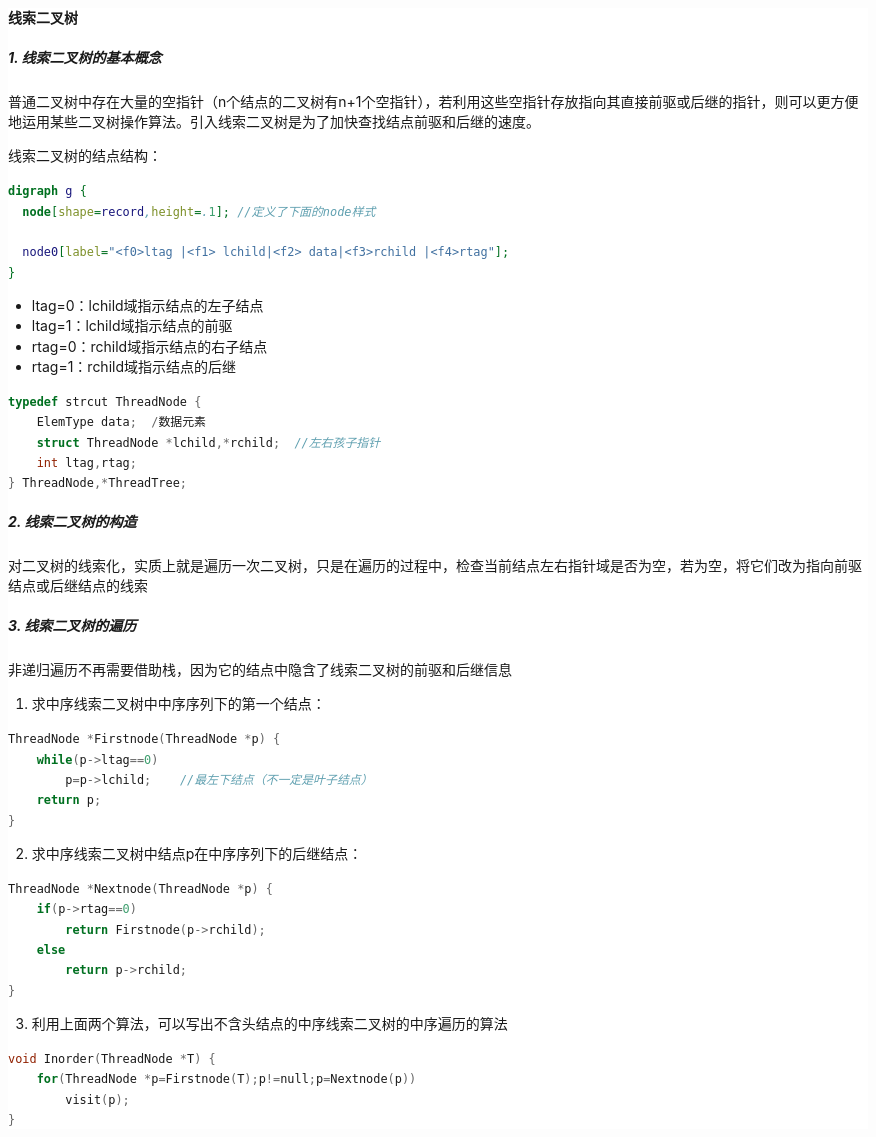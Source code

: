#### 线索二叉树
##### 1. 线索二叉树的基本概念
普通二叉树中存在大量的空指针（n个结点的二叉树有n+1个空指针），若利用这些空指针存放指向其直接前驱或后继的指针，则可以更方便地运用某些二叉树操作算法。引入线索二叉树是为了加快查找结点前驱和后继的速度。

线索二叉树的结点结构：
```dot
digraph g {
  node[shape=record,height=.1]; //定义了下面的node样式

  node0[label="<f0>ltag |<f1> lchild|<f2> data|<f3>rchild |<f4>rtag"]; 
}
```

* ltag=0：lchild域指示结点的左子结点
* ltag=1：lchild域指示结点的前驱
* rtag=0：rchild域指示结点的右子结点
* rtag=1：rchild域指示结点的后继

```cpp
typedef strcut ThreadNode {
    ElemType data;  /数据元素
    struct ThreadNode *lchild,*rchild;  //左右孩子指针
    int ltag,rtag;
} ThreadNode,*ThreadTree;
```

##### 2. 线索二叉树的构造
对二叉树的线索化，实质上就是遍历一次二叉树，只是在遍历的过程中，检查当前结点左右指针域是否为空，若为空，将它们改为指向前驱结点或后继结点的线索

##### 3. 线索二叉树的遍历
非递归遍历不再需要借助栈，因为它的结点中隐含了线索二叉树的前驱和后继信息
1. 求中序线索二叉树中中序序列下的第一个结点：
```cpp
ThreadNode *Firstnode(ThreadNode *p) {
    while(p->ltag==0)
        p=p->lchild;    //最左下结点（不一定是叶子结点）
    return p;
}
```
2. 求中序线索二叉树中结点p在中序序列下的后继结点：
```cpp
ThreadNode *Nextnode(ThreadNode *p) {
    if(p->rtag==0)
        return Firstnode(p->rchild);
    else
        return p->rchild;
}
```
3. 利用上面两个算法，可以写出不含头结点的中序线索二叉树的中序遍历的算法
```cpp
void Inorder(ThreadNode *T) {
    for(ThreadNode *p=Firstnode(T);p!=null;p=Nextnode(p))
        visit(p);
}
```
